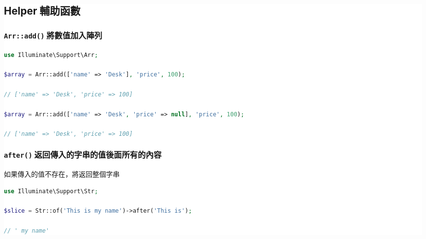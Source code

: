 ## Helper 輔助函數

### `Arr::add()` 將數值加入陣列

```php
use Illuminate\Support\Arr;

$array = Arr::add(['name' => 'Desk'], 'price', 100);

// ['name' => 'Desk', 'price' => 100]

$array = Arr::add(['name' => 'Desk', 'price' => null], 'price', 100);

// ['name' => 'Desk', 'price' => 100]

```

### `after()` 返回傳入的字串的值後面所有的內容

如果傳入的值不存在，將返回整個字串

```php
use Illuminate\Support\Str;

$slice = Str::of('This is my name')->after('This is');

// ' my name'
```
